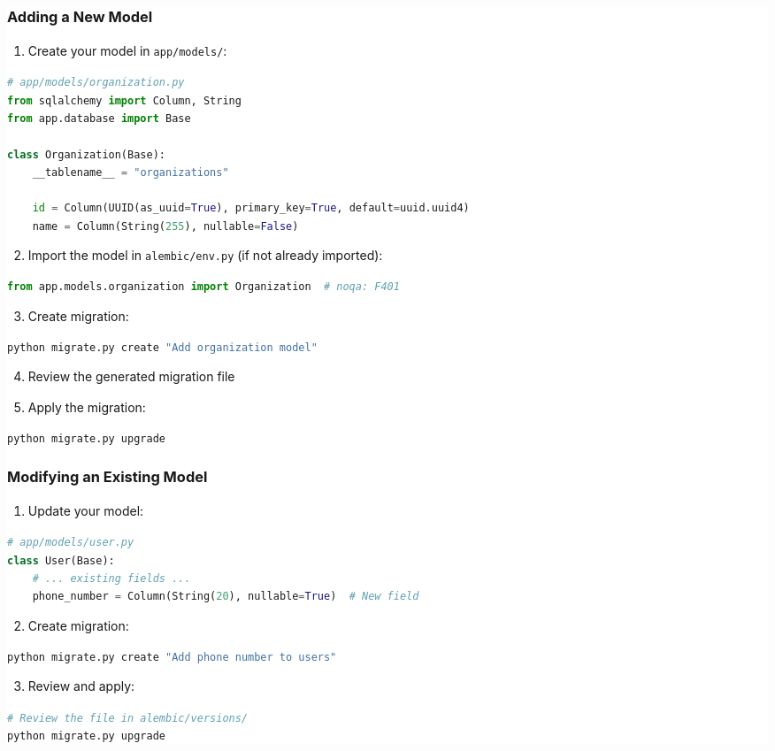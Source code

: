 ### Adding a New Model

1. Create your model in `app/models/`:

```python
# app/models/organization.py
from sqlalchemy import Column, String
from app.database import Base

class Organization(Base):
    __tablename__ = "organizations"

    id = Column(UUID(as_uuid=True), primary_key=True, default=uuid.uuid4)
    name = Column(String(255), nullable=False)
```

2. Import the model in `alembic/env.py` (if not already imported):

```python
from app.models.organization import Organization  # noqa: F401
```

3. Create migration:

```bash
python migrate.py create "Add organization model"
```

4. Review the generated migration file

5. Apply the migration:

```bash
python migrate.py upgrade
```

### Modifying an Existing Model

1. Update your model:

```python
# app/models/user.py
class User(Base):
    # ... existing fields ...
    phone_number = Column(String(20), nullable=True)  # New field
```

2. Create migration:

```bash
python migrate.py create "Add phone number to users"
```

3. Review and apply:

```bash
# Review the file in alembic/versions/
python migrate.py upgrade
```
